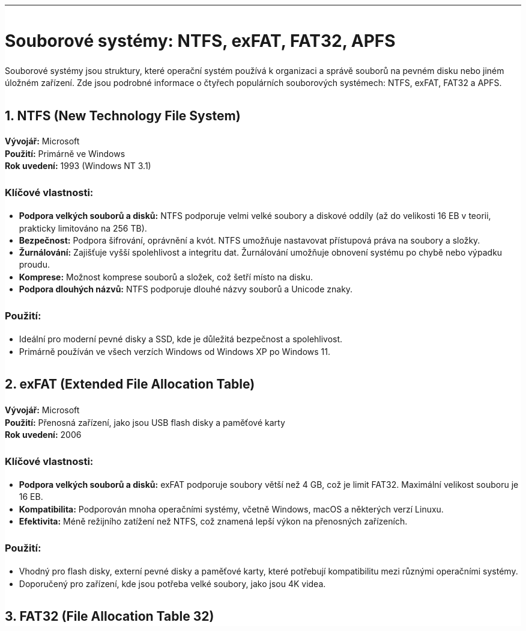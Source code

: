   

---

# Souborové systémy: NTFS, exFAT, FAT32, APFS

Souborové systémy jsou struktury, které operační systém používá k organizaci a správě souborů na pevném disku nebo jiném úložném zařízení. Zde jsou podrobné informace o čtyřech populárních souborových systémech: NTFS, exFAT, FAT32 a APFS.

## 1. NTFS (New Technology File System)

**Vývojář:** Microsoft  
**Použití:** Primárně ve Windows  
**Rok uvedení:** 1993 (Windows NT 3.1)

### Klíčové vlastnosti:
- **Podpora velkých souborů a disků:** NTFS podporuje velmi velké soubory a diskové oddíly (až do velikosti 16 EB v teorii, prakticky limitováno na 256 TB).
- **Bezpečnost:** Podpora šifrování, oprávnění a kvót. NTFS umožňuje nastavovat přístupová práva na soubory a složky.
- **Žurnálování:** Zajišťuje vyšší spolehlivost a integritu dat. Žurnálování umožňuje obnovení systému po chybě nebo výpadku proudu.
- **Komprese:** Možnost komprese souborů a složek, což šetří místo na disku.
- **Podpora dlouhých názvů:** NTFS podporuje dlouhé názvy souborů a Unicode znaky.

### Použití:
- Ideální pro moderní pevné disky a SSD, kde je důležitá bezpečnost a spolehlivost.
- Primárně používán ve všech verzích Windows od Windows XP po Windows 11.

## 2. exFAT (Extended File Allocation Table)

**Vývojář:** Microsoft  
**Použití:** Přenosná zařízení, jako jsou USB flash disky a paměťové karty  
**Rok uvedení:** 2006

### Klíčové vlastnosti:
- **Podpora velkých souborů a disků:** exFAT podporuje soubory větší než 4 GB, což je limit FAT32. Maximální velikost souboru je 16 EB.
- **Kompatibilita:** Podporován mnoha operačními systémy, včetně Windows, macOS a některých verzí Linuxu.
- **Efektivita:** Méně režijního zatížení než NTFS, což znamená lepší výkon na přenosných zařízeních.

### Použití:
- Vhodný pro flash disky, externí pevné disky a paměťové karty, které potřebují kompatibilitu mezi různými operačními systémy.
- Doporučený pro zařízení, kde jsou potřeba velké soubory, jako jsou 4K videa.

## 3. FAT32 (File Allocation Table 32)
